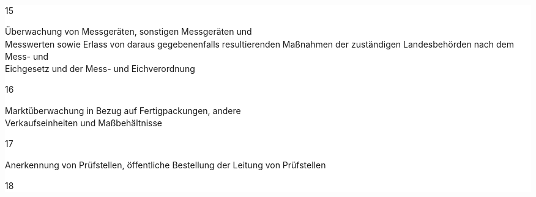 </tr>

<tr>

<td style align="center" valign="top" charoff="50">

15

</td>

<td style align="left" valign="top" charoff="50">

Überwachung von Messgeräten, sonstigen Messgeräten und  
Messwerten sowie Erlass von daraus gegebenenfalls resultierenden
Maßnahmen der zuständigen Landesbehörden nach dem Mess- und  
Eichgesetz und der Mess- und Eichverordnung

</td>

</tr>

<tr>

<td style align="center" valign="top" charoff="50">

16

</td>

<td style align="left" valign="top" charoff="50">

Marktüberwachung in Bezug auf Fertigpackungen, andere  
Verkaufseinheiten und Maßbehältnisse

</td>

</tr>

<tr>

<td style align="center" valign="top" charoff="50">

17

</td>

<td style align="left" valign="top" charoff="50">

Anerkennung von Prüfstellen, öffentliche Bestellung der Leitung von
Prüfstellen

</td>

</tr>

<tr>

<td style align="center" valign="top" charoff="50">

18

</td>

<td style align="left" valign="top" charoff="50">
